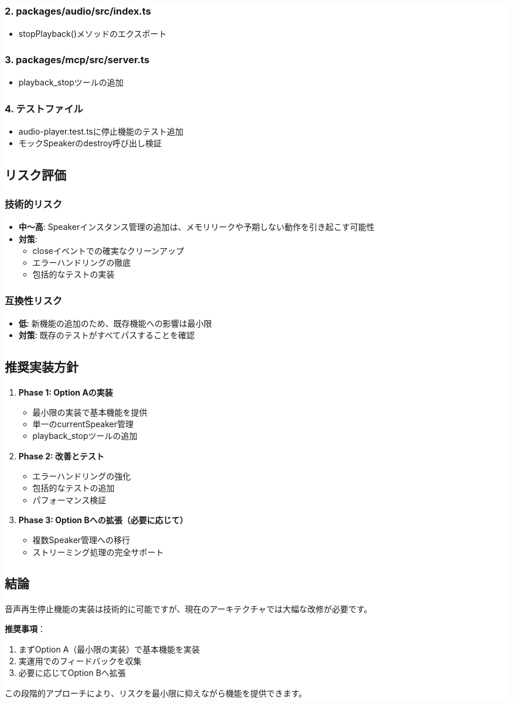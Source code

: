 ### 2. packages/audio/src/index.ts
- stopPlayback()メソッドのエクスポート

### 3. packages/mcp/src/server.ts
- playback_stopツールの追加

### 4. テストファイル
- audio-player.test.tsに停止機能のテスト追加
- モックSpeakerのdestroy呼び出し検証

## リスク評価

### 技術的リスク
- **中〜高**: Speakerインスタンス管理の追加は、メモリリークや予期しない動作を引き起こす可能性
- **対策**:
  - closeイベントでの確実なクリーンアップ
  - エラーハンドリングの徹底
  - 包括的なテストの実装

### 互換性リスク
- **低**: 新機能の追加のため、既存機能への影響は最小限
- **対策**: 既存のテストがすべてパスすることを確認

## 推奨実装方針

1. **Phase 1: Option Aの実装**
   - 最小限の実装で基本機能を提供
   - 単一のcurrentSpeaker管理
   - playback_stopツールの追加

2. **Phase 2: 改善とテスト**
   - エラーハンドリングの強化
   - 包括的なテストの追加
   - パフォーマンス検証

3. **Phase 3: Option Bへの拡張（必要に応じて）**
   - 複数Speaker管理への移行
   - ストリーミング処理の完全サポート

## 結論

音声再生停止機能の実装は技術的に可能ですが、現在のアーキテクチャでは大幅な改修が必要です。

**推奨事項**：
1. まずOption A（最小限の実装）で基本機能を実装
2. 実運用でのフィードバックを収集
3. 必要に応じてOption Bへ拡張

この段階的アプローチにより、リスクを最小限に抑えながら機能を提供できます。